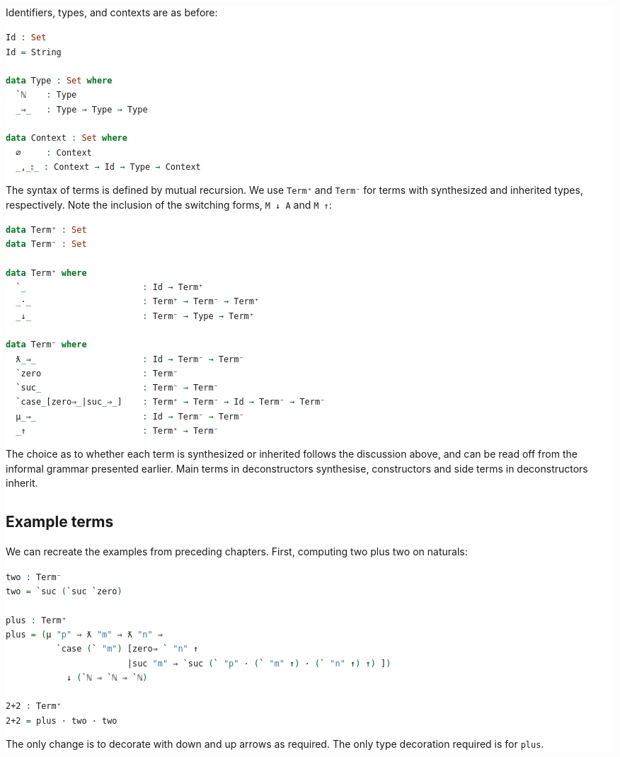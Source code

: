 Identifiers, types, and contexts are as before:
```agda
Id : Set
Id = String

data Type : Set where
  `ℕ    : Type
  _⇒_   : Type → Type → Type

data Context : Set where
  ∅     : Context
  _,_⦂_ : Context → Id → Type → Context
```

The syntax of terms is defined by mutual recursion.
We use `Term⁺` and `Term⁻`
for terms with synthesized and inherited types, respectively.
Note the inclusion of the switching forms,
`M ↓ A` and `M ↑`:
```agda
data Term⁺ : Set
data Term⁻ : Set

data Term⁺ where
  `_                       : Id → Term⁺
  _·_                      : Term⁺ → Term⁻ → Term⁺
  _↓_                      : Term⁻ → Type → Term⁺

data Term⁻ where
  ƛ_⇒_                     : Id → Term⁻ → Term⁻
  `zero                    : Term⁻
  `suc_                    : Term⁻ → Term⁻
  `case_[zero⇒_|suc_⇒_]    : Term⁺ → Term⁻ → Id → Term⁻ → Term⁻
  μ_⇒_                     : Id → Term⁻ → Term⁻
  _↑                       : Term⁺ → Term⁻
```
The choice as to whether each term is synthesized or
inherited follows the discussion above, and can be read
off from the informal grammar presented earlier.  Main terms in
deconstructors synthesise, constructors and side terms
in deconstructors inherit.

## Example terms

We can recreate the examples from preceding chapters.
First, computing two plus two on naturals:
```agda
two : Term⁻
two = `suc (`suc `zero)

plus : Term⁺
plus = (μ "p" ⇒ ƛ "m" ⇒ ƛ "n" ⇒
          `case (` "m") [zero⇒ ` "n" ↑
                        |suc "m" ⇒ `suc (` "p" · (` "m" ↑) · (` "n" ↑) ↑) ])
            ↓ (`ℕ ⇒ `ℕ ⇒ `ℕ)

2+2 : Term⁺
2+2 = plus · two · two
```
The only change is to decorate with down and up arrows as required.
The only type decoration required is for `plus`.
